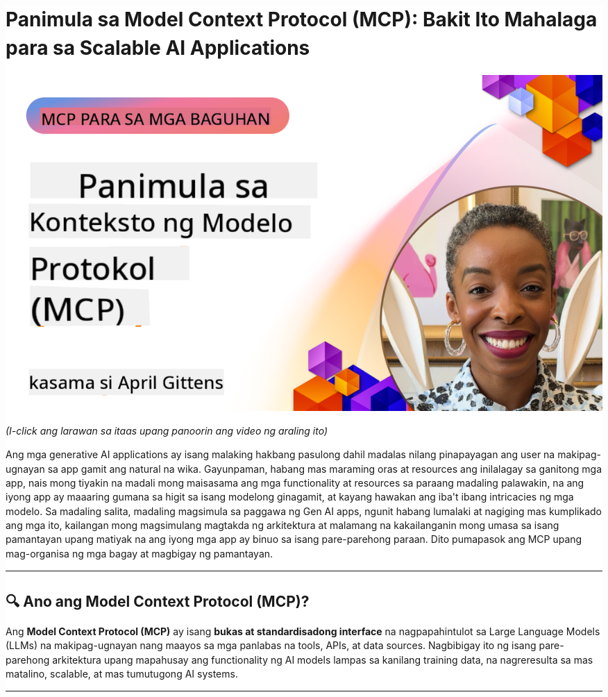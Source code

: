 
# Panimula sa Model Context Protocol (MCP): Bakit Ito Mahalaga para sa Scalable AI Applications

[![Panimula sa Model Context Protocol](../../../translated_images/01.a467036d886b5fb5b9cf7b39bac0e743b6ca0a4a18a492de90061daaf0cc55f0.tl.png)](https://youtu.be/agBbdiOPLQA)

_(I-click ang larawan sa itaas upang panoorin ang video ng araling ito)_

Ang mga generative AI applications ay isang malaking hakbang pasulong dahil madalas nilang pinapayagan ang user na makipag-ugnayan sa app gamit ang natural na wika. Gayunpaman, habang mas maraming oras at resources ang inilalagay sa ganitong mga app, nais mong tiyakin na madali mong maisasama ang mga functionality at resources sa paraang madaling palawakin, na ang iyong app ay maaaring gumana sa higit sa isang modelong ginagamit, at kayang hawakan ang iba't ibang intricacies ng mga modelo. Sa madaling salita, madaling magsimula sa paggawa ng Gen AI apps, ngunit habang lumalaki at nagiging mas kumplikado ang mga ito, kailangan mong magsimulang magtakda ng arkitektura at malamang na kakailanganin mong umasa sa isang pamantayan upang matiyak na ang iyong mga app ay binuo sa isang pare-parehong paraan. Dito pumapasok ang MCP upang mag-organisa ng mga bagay at magbigay ng pamantayan.

---

## **🔍 Ano ang Model Context Protocol (MCP)?**

Ang **Model Context Protocol (MCP)** ay isang **bukas at standardisadong interface** na nagpapahintulot sa Large Language Models (LLMs) na makipag-ugnayan nang maayos sa mga panlabas na tools, APIs, at data sources. Nagbibigay ito ng isang pare-parehong arkitektura upang mapahusay ang functionality ng AI models lampas sa kanilang training data, na nagreresulta sa mas matalino, scalable, at mas tumutugong AI systems.

---